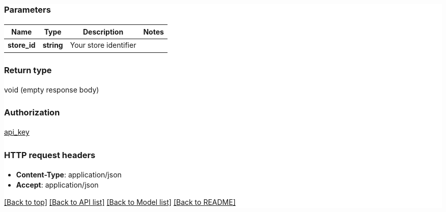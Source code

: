 ### Parameters

Name | Type | Description  | Notes
------------- | ------------- | ------------- | -------------
 **store_id** | **string**| Your store identifier |

### Return type

void (empty response body)

### Authorization

[api_key](../../README.md#api_key)

### HTTP request headers

 - **Content-Type**: application/json
 - **Accept**: application/json

[[Back to top]](#) [[Back to API list]](../../README.md#documentation-for-api-endpoints) [[Back to Model list]](../../README.md#documentation-for-models) [[Back to README]](../../README.md)

